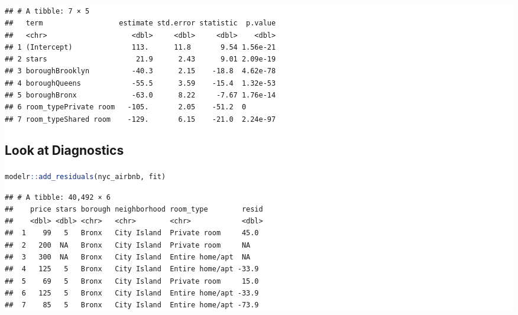     ## # A tibble: 7 × 5
    ##   term                  estimate std.error statistic  p.value
    ##   <chr>                    <dbl>     <dbl>     <dbl>    <dbl>
    ## 1 (Intercept)              113.      11.8       9.54 1.56e-21
    ## 2 stars                     21.9      2.43      9.01 2.09e-19
    ## 3 boroughBrooklyn          -40.3      2.15    -18.8  4.62e-78
    ## 4 boroughQueens            -55.5      3.59    -15.4  1.32e-53
    ## 5 boroughBronx             -63.0      8.22     -7.67 1.76e-14
    ## 6 room_typePrivate room   -105.       2.05    -51.2  0       
    ## 7 room_typeShared room    -129.       6.15    -21.0  2.24e-97

## Look at Diagnostics

``` r
modelr::add_residuals(nyc_airbnb, fit)
```

    ## # A tibble: 40,492 × 6
    ##    price stars borough neighborhood room_type        resid
    ##    <dbl> <dbl> <chr>   <chr>        <chr>            <dbl>
    ##  1    99   5   Bronx   City Island  Private room     45.0 
    ##  2   200  NA   Bronx   City Island  Private room     NA   
    ##  3   300  NA   Bronx   City Island  Entire home/apt  NA   
    ##  4   125   5   Bronx   City Island  Entire home/apt -33.9 
    ##  5    69   5   Bronx   City Island  Private room     15.0 
    ##  6   125   5   Bronx   City Island  Entire home/apt -33.9 
    ##  7    85   5   Bronx   City Island  Entire home/apt -73.9 